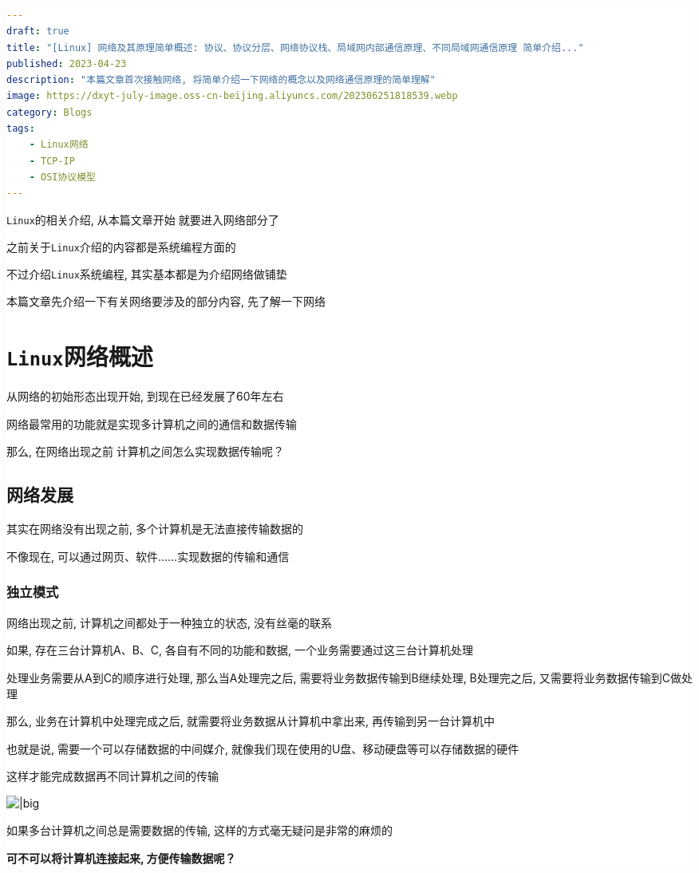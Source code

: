 ```yaml
---
draft: true
title: "[Linux] 网络及其原理简单概述: 协议、协议分层、网络协议栈、局域网内部通信原理、不同局域网通信原理 简单介绍..."
published: 2023-04-23
description: "本篇文章首次接触网络, 将简单介绍一下网络的概念以及网络通信原理的简单理解"
image: https://dxyt-july-image.oss-cn-beijing.aliyuncs.com/202306251818539.webp
category: Blogs
tags:
    - Linux网络
    - TCP-IP
    - OSI协议模型
---
```


`Linux`的相关介绍, 从本篇文章开始 就要进入网络部分了

之前关于`Linux`介绍的内容都是系统编程方面的

不过介绍`Linux`系统编程, 其实基本都是为介绍网络做铺垫

本篇文章先介绍一下有关网络要涉及的部分内容, 先了解一下网络

# `Linux`网络概述

从网络的初始形态出现开始, 到现在已经发展了60年左右

网络最常用的功能就是实现多计算机之间的通信和数据传输

那么, 在网络出现之前 计算机之间怎么实现数据传输呢？

## 网络发展

其实在网络没有出现之前, 多个计算机是无法直接传输数据的

不像现在, 可以通过网页、软件……实现数据的传输和通信

### 独立模式

网络出现之前, 计算机之间都处于一种独立的状态, 没有丝毫的联系

如果, 存在三台计算机A、B、C, 各自有不同的功能和数据, 一个业务需要通过这三台计算机处理

处理业务需要从A到C的顺序进行处理, 那么当A处理完之后, 需要将业务数据传输到B继续处理, B处理完之后, 又需要将业务数据传输到C做处理

那么, 业务在计算机中处理完成之后, 就需要将业务数据从计算机中拿出来, 再传输到另一台计算机中

也就是说, 需要一个可以存储数据的中间媒介, 就像我们现在使用的U盘、移动硬盘等可以存储数据的硬件

这样才能完成数据再不同计算机之间的传输

![|big](https://humid1ch.oss-cn-shanghai.aliyuncs.com/20250722181629907.webp)

如果多台计算机之间总是需要数据的传输, 这样的方式毫无疑问是非常的麻烦的

**可不可以将计算机连接起来, 方便传输数据呢？**
